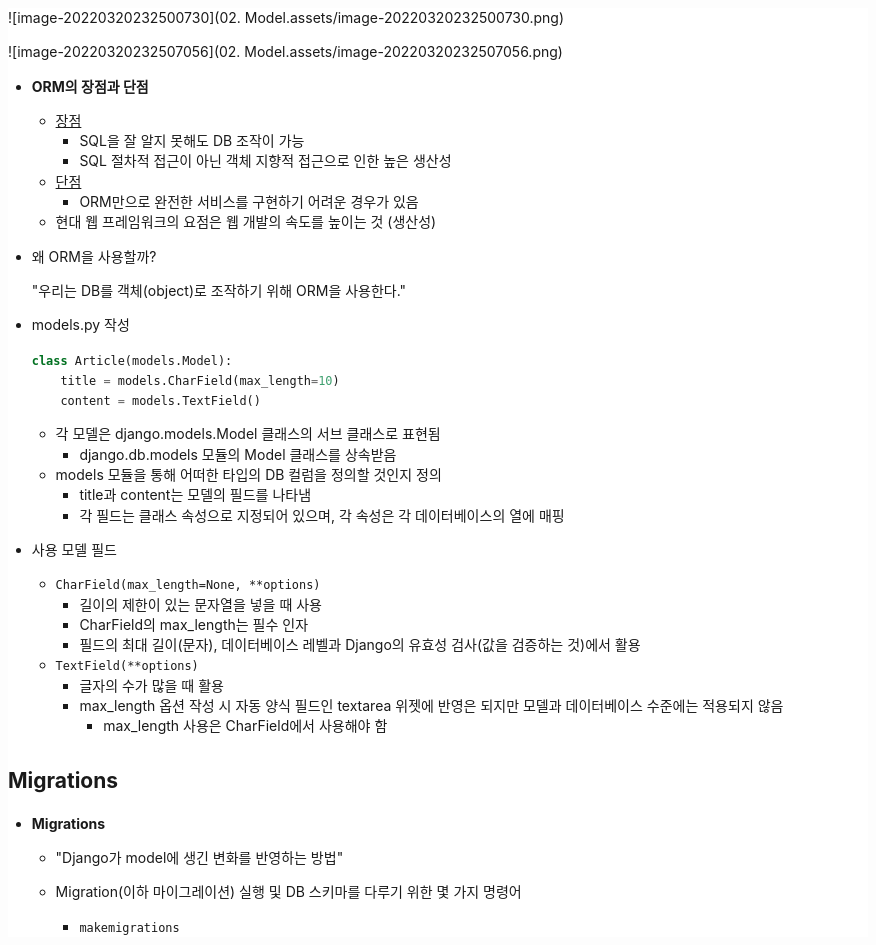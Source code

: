 ![image-20220320232500730](02. Model.assets/image-20220320232500730.png)

![image-20220320232507056](02. Model.assets/image-20220320232507056.png)



- **ORM의 장점과 단점**
  - <u>장점</u>
    - SQL을 잘 알지 못해도 DB 조작이 가능
    - SQL 절차적 접근이 아닌 객체 지향적 접근으로 인한 높은 생산성
  - <u>단점</u>
    - ORM만으로 완전한 서비스를 구현하기 어려운 경우가 있음
  - 현대 웹 프레임워크의 요점은 웹 개발의 속도를 높이는 것 (생산성)



- 왜 ORM을 사용할까?

  "우리는 DB를 객체(object)로 조작하기 위해 ORM을 사용한다."



- models.py 작성

  ```python
  class Article(models.Model):
      title = models.CharField(max_length=10)
      content = models.TextField()
  ```

  - 각 모델은 django.models.Model 클래스의 서브 클래스로 표현됨
    - django.db.models 모듈의 Model 클래스를 상속받음
  - models 모듈을 통해 어떠한 타입의 DB 컬럼을 정의할 것인지 정의
    - title과 content는 모델의 필드를 나타냄
    - 각 필드는 클래스 속성으로 지정되어 있으며, 각 속성은 각 데이터베이스의 열에 매핑



- 사용 모델 필드
  - `CharField(max_length=None, **options)`
    - 길이의 제한이 있는 문자열을 넣을 때 사용
    - CharField의 max_length는 필수 인자
    - 필드의 최대 길이(문자), 데이터베이스 레벨과 Django의 유효성 검사(값을 검증하는 것)에서 활용
  - `TextField(**options)`
    - 글자의 수가 많을 때 활용
    - max_length 옵션 작성 시 자동 양식 필드인 textarea 위젯에 반영은 되지만 모델과 데이터베이스 수준에는 적용되지 않음
      - max_length 사용은 CharField에서 사용해야 함



## Migrations

- **Migrations**

  - "Django가 model에 생긴 변화를 반영하는 방법"

  - Migration(이하 마이그레이션) 실행 및 DB 스키마를 다루기 위한 몇 가지 명령어

    - `makemigrations`
